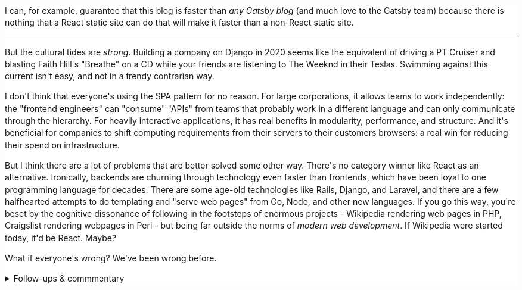I can, for example, guarantee that this blog is faster than _any Gatsby blog_ (and much love to the Gatsby team) because there is nothing that a React static site can do that will make it faster than a non-React static site.

---

But the cultural tides are _strong_. Building a company on Django in 2020 seems like the equivalent of driving a PT Cruiser and blasting Faith Hill's "Breathe" on a CD while your friends are listening to The Weeknd in their Teslas. Swimming against this current isn't easy, and not in a trendy contrarian way.

I don't think that everyone's using the SPA pattern for no reason. For large corporations, it allows teams to work independently: the "frontend engineers" can "consume" "APIs" from teams that probably work in a different language and can only communicate through the hierarchy. For heavily interactive applications, it has real benefits in modularity, performance, and structure. And it's beneficial for companies to shift computing requirements from their servers to their customers browsers: a real win for reducing their spend on infrastructure.

But I think there are a lot of problems that are better solved some other way. There's no category winner like React as an alternative. Ironically, backends are churning through technology even faster than frontends, which have been loyal to one programming language for decades. There are some age-old technologies like Rails, Django, and Laravel, and there are a few halfhearted attempts to do templating and "serve web pages" from Go, Node, and other new languages. If you go this way, you're beset by the cognitive dissonance of following in the footsteps of enormous projects - Wikipedia rendering web pages in PHP, Craigslist rendering webpages in Perl - but being far outside the norms of _modern web development_. If Wikipedia were started today, it'd be React. Maybe?

What if everyone's wrong? We've been wrong before.

<details><summary>Follow-ups &amp; commmentary</summary></details>

